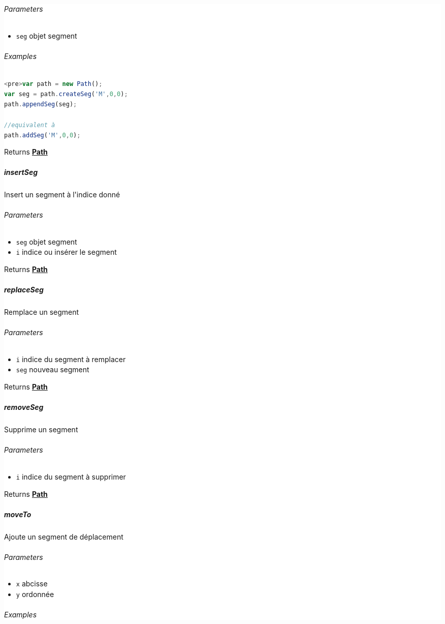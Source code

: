 ###### Parameters

*   `seg`  objet segment

###### Examples

```javascript
<pre>var path = new Path();
var seg = path.createSeg('M',0,0);
path.appendSeg(seg);

//equivalent à
path.addSeg('M',0,0);
```

Returns **[Path](#path)**&#x20;

##### insertSeg

Insert un segment à l'indice donné

###### Parameters

*   `seg`  objet segment
*   `i`  indice ou insérer le segment

Returns **[Path](#path)**&#x20;

##### replaceSeg

Remplace un segment

###### Parameters

*   `i`  indice du segment à remplacer
*   `seg`  nouveau segment

Returns **[Path](#path)**&#x20;

##### removeSeg

Supprime un segment

###### Parameters

*   `i`  indice du segment à supprimer

Returns **[Path](#path)**&#x20;

##### moveTo

Ajoute un segment de déplacement

###### Parameters

*   `x`  abcisse
*   `y`  ordonnée

###### Examples
